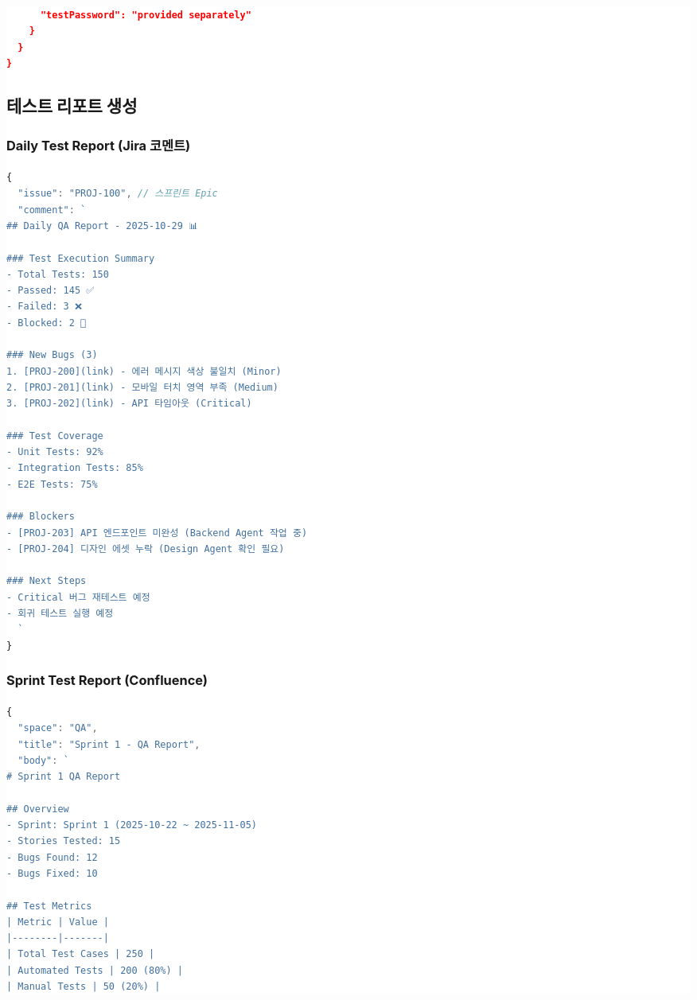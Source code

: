 ```json
      "testPassword": "provided separately"
    }
  }
}
```

## 테스트 리포트 생성

### Daily Test Report (Jira 코멘트)
```javascript
{
  "issue": "PROJ-100", // 스프린트 Epic
  "comment": `
## Daily QA Report - 2025-10-29 📊

### Test Execution Summary
- Total Tests: 150
- Passed: 145 ✅
- Failed: 3 ❌
- Blocked: 2 🚫

### New Bugs (3)
1. [PROJ-200](link) - 에러 메시지 색상 불일치 (Minor)
2. [PROJ-201](link) - 모바일 터치 영역 부족 (Medium)
3. [PROJ-202](link) - API 타임아웃 (Critical)

### Test Coverage
- Unit Tests: 92%
- Integration Tests: 85%
- E2E Tests: 75%

### Blockers
- [PROJ-203] API 엔드포인트 미완성 (Backend Agent 작업 중)
- [PROJ-204] 디자인 에셋 누락 (Design Agent 확인 필요)

### Next Steps
- Critical 버그 재테스트 예정
- 회귀 테스트 실행 예정
  `
}
```

### Sprint Test Report (Confluence)
```javascript
{
  "space": "QA",
  "title": "Sprint 1 - QA Report",
  "body": `
# Sprint 1 QA Report

## Overview
- Sprint: Sprint 1 (2025-10-22 ~ 2025-11-05)
- Stories Tested: 15
- Bugs Found: 12
- Bugs Fixed: 10

## Test Metrics
| Metric | Value |
|--------|-------|
| Total Test Cases | 250 |
| Automated Tests | 200 (80%) |
| Manual Tests | 50 (20%) |
```